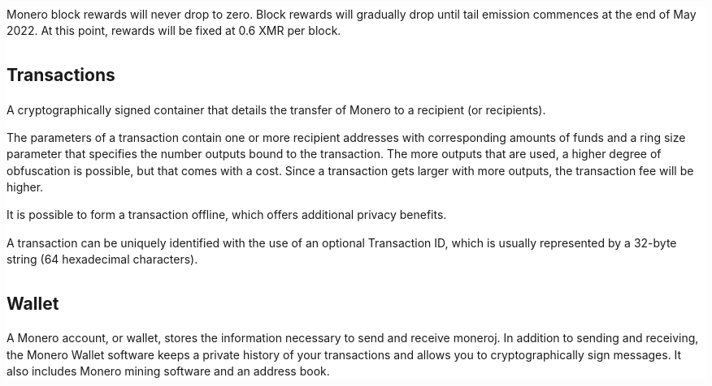 Monero block rewards will never drop to zero. Block rewards will gradually drop until tail emission commences at the end of May 2022. At this point, rewards will be fixed at 0.6 XMR per block.

## Transactions

A cryptographically signed container that details the transfer of Monero to a recipient (or recipients).

The parameters of a transaction contain one or more recipient addresses with corresponding amounts of funds and a ring size parameter that specifies the number outputs bound to the transaction. The more outputs that are used, a higher degree of obfuscation is possible, but that comes with a cost. Since a transaction gets larger with more outputs, the transaction fee will be higher.

It is possible to form a transaction offline, which offers additional privacy benefits.

A transaction can be uniquely identified with the use of an optional Transaction ID, which is usually represented by a 32-byte string (64 hexadecimal characters).

## Wallet

A Monero account, or wallet, stores the information necessary to send and receive moneroj. In addition to sending and receiving, the Monero Wallet software keeps a private history of your transactions and allows you to cryptographically sign messages. It also includes Monero mining software and an address book.
